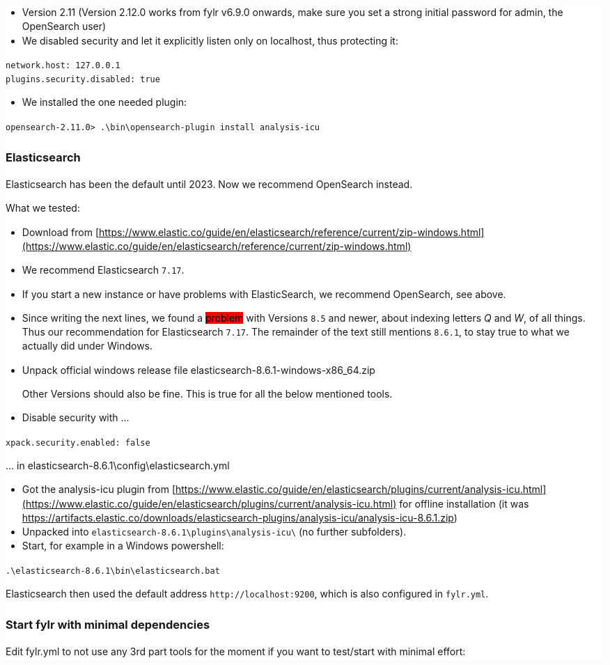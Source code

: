 * Version 2.11 (Version 2.12.0 works from fylr v6.9.0 onwards, make sure you set a strong initial password for admin, the OpenSearch user)
* We disabled security and let it explicitly listen only on localhost, thus protecting it:

```
network.host: 127.0.0.1
plugins.security.disabled: true
```

* We installed the one needed plugin:

```
opensearch-2.11.0> .\bin\opensearch-plugin install analysis-icu
```

### Elasticsearch

Elasticsearch has been the default until 2023. Now we recommend OpenSearch instead.

What we tested:

* Download from [https://www.elastic.co/guide/en/elasticsearch/reference/current/zip-windows.html](https://www.elastic.co/guide/en/elasticsearch/reference/current/zip-windows.html)
* We recommend Elasticsearch `7.17`.
* If you start a new instance or have problems with ElasticSearch, we recommend OpenSearch, see above.
* Since writing the next lines, we found a <mark style="background-color:red;">problem</mark> with Versions `8.5` and newer, about indexing letters _Q_ and _W_, of all things. Thus our recommendation for Elasticsearch `7.17`. The remainder of the text still mentions `8.6.1`, to stay true to what we actually did under Windows.
*   Unpack official windows release file elasticsearch-8.6.1-windows-x86\_64.zip

    Other Versions should also be fine. This is true for all the below mentioned tools.
* Disable security with ...

```
xpack.security.enabled: false
```

... in elasticsearch-8.6.1\config\elasticsearch.yml

* Got the analysis-icu plugin from [https://www.elastic.co/guide/en/elasticsearch/plugins/current/analysis-icu.html](https://www.elastic.co/guide/en/elasticsearch/plugins/current/analysis-icu.html) for offline installation (it was https://artifacts.elastic.co/downloads/elasticsearch-plugins/analysis-icu/analysis-icu-8.6.1.zip)
* Unpacked into `elasticsearch-8.6.1\plugins\analysis-icu\` (no further subfolders).
* Start, for example in a Windows powershell:

```
.\elasticsearch-8.6.1\bin\elasticsearch.bat
```

Elasticsearch then used the default address `http://localhost:9200`, which is also configured in `fylr.yml`.

### Start fylr with minimal dependencies

Edit fylr.yml to not use any 3rd part tools for the moment if you want to test/start with minimal effort:
